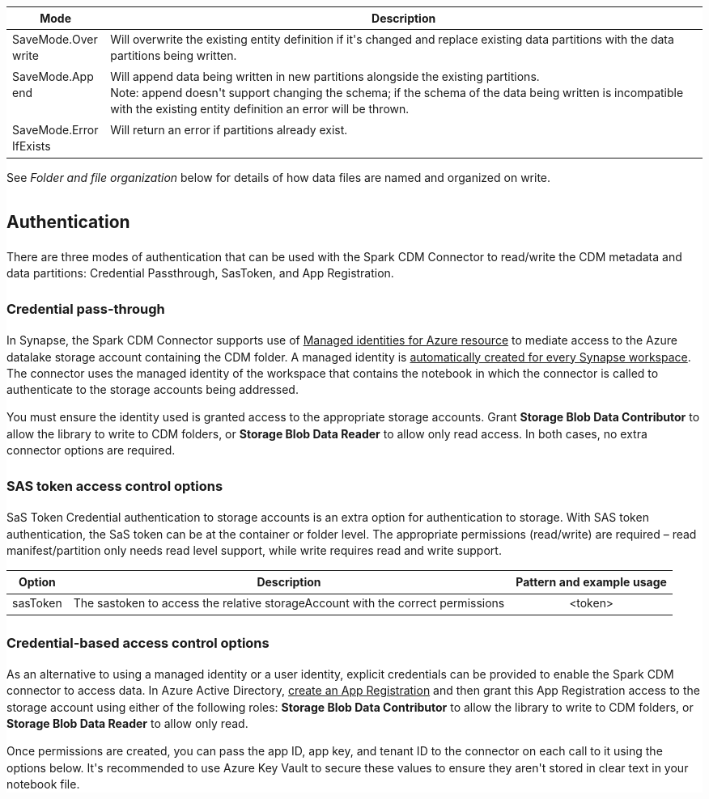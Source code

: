 |**Mode**  |**Description**|
|---------|---------|
|SaveMode.Overwrite |Will overwrite the existing entity definition if it's changed and replace existing data partitions with the data partitions being written.|
|SaveMode.Append |Will append data being written in new partitions alongside the existing partitions.<br/>Note: append doesn't support changing the schema; if the schema of the data being written is incompatible with the existing entity definition an error will be thrown.|
|SaveMode.ErrorIfExists|Will return an error if partitions already exist.|

See _Folder and file organization_ below for details of how data files are named and organized on write.

## Authentication

There are three modes of authentication that can be used with the Spark CDM Connector to read/write the CDM metadata and data partitions: Credential Passthrough, SasToken, and App Registration.

### Credential pass-through

In Synapse, the Spark CDM Connector supports use of [Managed identities for Azure resource](../../../active-directory/managed-identities-azure-resources/overview.md) to mediate access to the Azure datalake storage account containing the CDM folder.  A managed identity is [automatically created for every Synapse workspace](/cli/azure/synapse/workspace/managed-identity).  The connector uses the managed identity of the workspace that contains the notebook in which the connector is called to authenticate to the storage accounts being addressed.

You must ensure the identity used is granted access to the appropriate storage accounts.  Grant  **Storage Blob Data Contributor** to allow the library to write to CDM folders, or **Storage Blob Data Reader** to allow only read access. In both cases, no extra connector options are required.

### SAS token access control options

SaS Token Credential authentication to storage accounts is an extra option for authentication to storage. With SAS token authentication, the SaS token can be at the container or folder level. The appropriate permissions (read/write) are required – read manifest/partition only needs read level support, while write requires read and write support.

| **Option**   |**Description**  |**Pattern and example usage**  |
|----------|---------|:---------:|
| sasToken |The sastoken to access the relative storageAccount with the correct permissions |	\<token\>|

### Credential-based access control options

As an alternative to using a managed identity or a user identity, explicit credentials can be provided to enable the Spark CDM connector to access data. In Azure Active Directory, [create an App Registration](../../../active-directory/develop/quickstart-register-app.md) and then grant this App Registration access to the storage account using either of the following roles: **Storage Blob Data Contributor** to allow the library to write to CDM folders, or **Storage Blob Data Reader** to allow only read.

Once permissions are created, you can pass the app ID, app key, and tenant ID to the connector on each call to it using the options below. It's recommended to use Azure Key Vault to secure these values to ensure they aren't stored in clear text in your notebook file.
